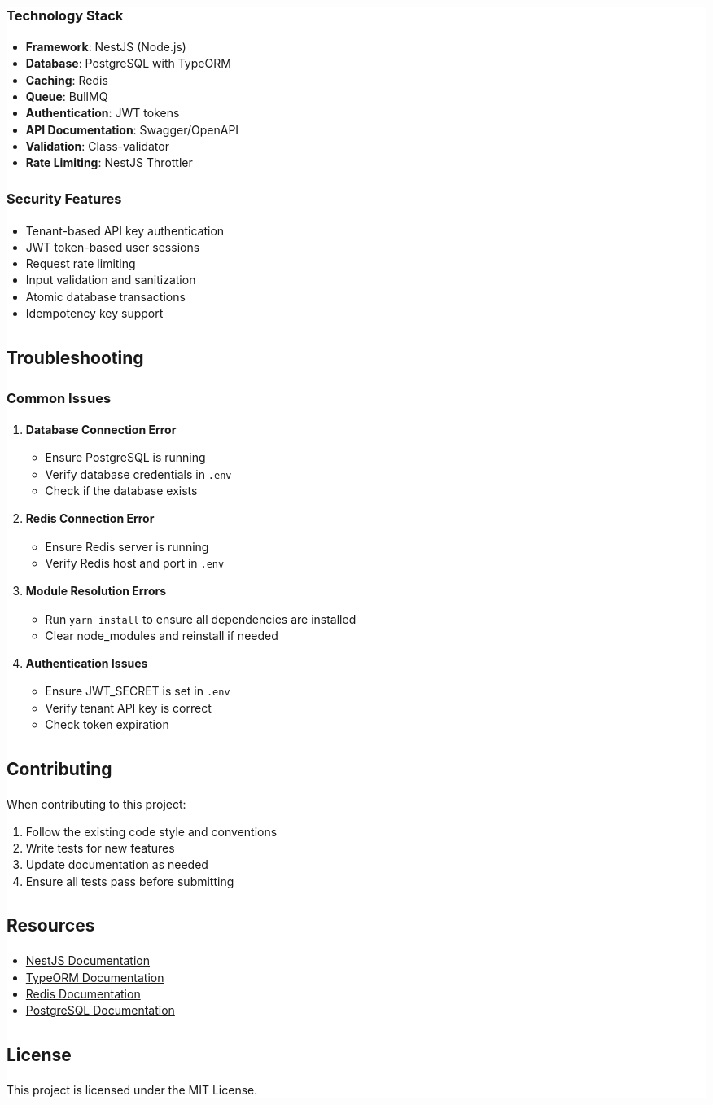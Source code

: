 ### Technology Stack
- **Framework**: NestJS (Node.js)
- **Database**: PostgreSQL with TypeORM
- **Caching**: Redis
- **Queue**: BullMQ
- **Authentication**: JWT tokens
- **API Documentation**: Swagger/OpenAPI
- **Validation**: Class-validator
- **Rate Limiting**: NestJS Throttler

### Security Features
- Tenant-based API key authentication
- JWT token-based user sessions
- Request rate limiting
- Input validation and sanitization
- Atomic database transactions
- Idempotency key support

## Troubleshooting

### Common Issues

1. **Database Connection Error**
   - Ensure PostgreSQL is running
   - Verify database credentials in `.env`
   - Check if the database exists

2. **Redis Connection Error**
   - Ensure Redis server is running
   - Verify Redis host and port in `.env`

3. **Module Resolution Errors**
   - Run `yarn install` to ensure all dependencies are installed
   - Clear node_modules and reinstall if needed

4. **Authentication Issues**
   - Ensure JWT_SECRET is set in `.env`
   - Verify tenant API key is correct
   - Check token expiration

## Contributing

When contributing to this project:

1. Follow the existing code style and conventions
2. Write tests for new features
3. Update documentation as needed
4. Ensure all tests pass before submitting

## Resources

- [NestJS Documentation](https://docs.nestjs.com)
- [TypeORM Documentation](https://typeorm.io)
- [Redis Documentation](https://redis.io/documentation)
- [PostgreSQL Documentation](https://www.postgresql.org/docs/)

## License

This project is licensed under the MIT License.
